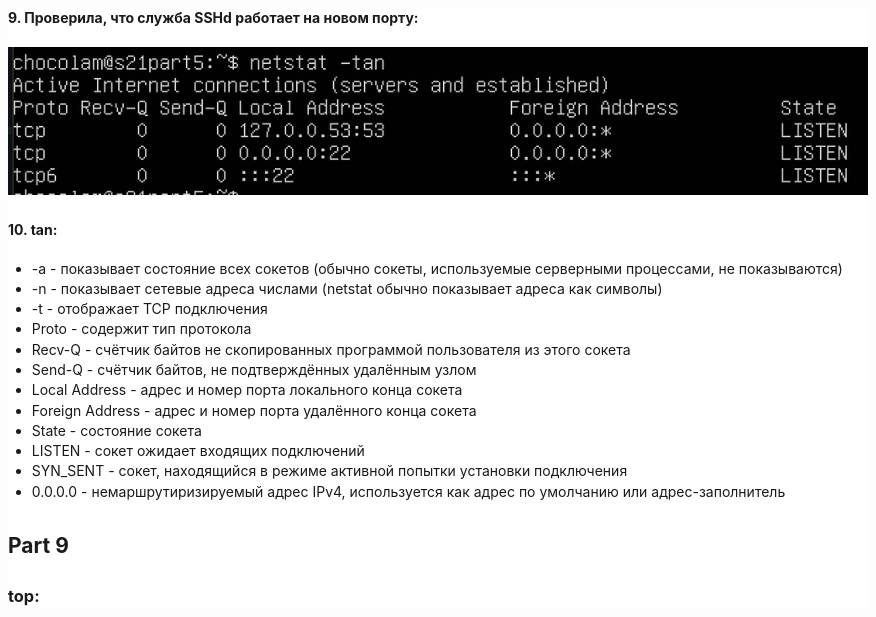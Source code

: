 #### 9. Проверила, что служба SSHd работает на новом порту:

![](linux_pict/part8/4tan.png)

#### 10. tan:
- -a - показывает состояние всех сокетов (обычно сокеты, используемые серверными процессами, не показываются)
- -n - показывает сетевые адреса числами (netstat обычно показывает адреса как символы)
- -t - отображает TCP подключения
- Proto - содержит тип протокола
- Recv-Q - счётчик байтов не скопированных программой пользователя из этого сокета
- Send-Q - счётчик байтов, не подтверждённых удалённым узлом
- Local Address - адрес и номер порта локального конца сокета
- Foreign Address - адрес и номер порта удалённого конца сокета
- State - состояние сокета
- LISTEN - сокет ожидает входящих подключений
- SYN_SENT - сокет, находящийся в режиме активной попытки установки подключения
- 0.0.0.0 - немаршрутиризируемый адрес IPv4, используется как адрес по умолчанию или адрес-заполнитель

## Part 9

### top: